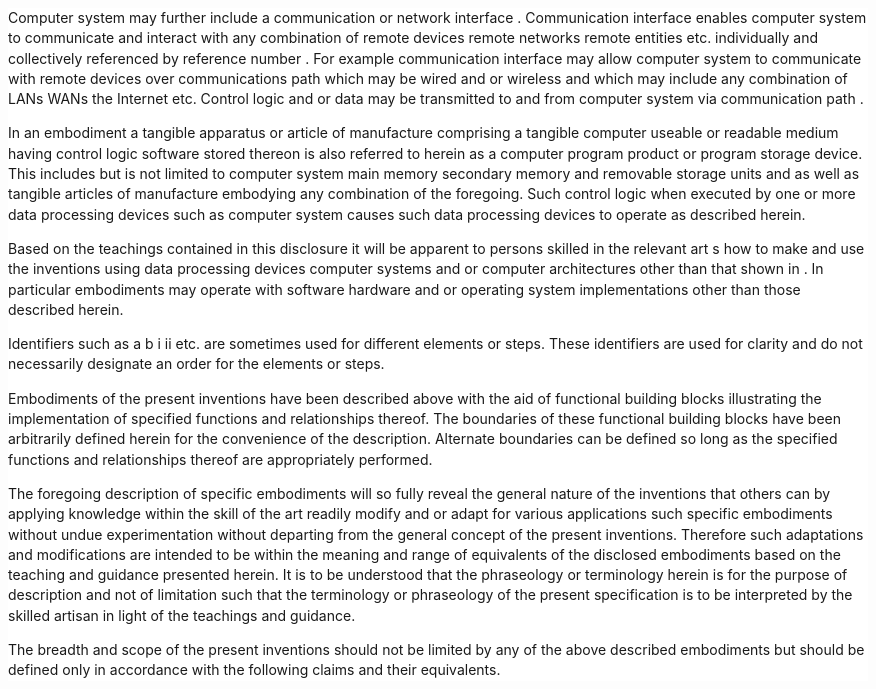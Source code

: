 Computer system may further include a communication or network interface . Communication interface enables computer system to communicate and interact with any combination of remote devices remote networks remote entities etc. individually and collectively referenced by reference number . For example communication interface may allow computer system to communicate with remote devices over communications path which may be wired and or wireless and which may include any combination of LANs WANs the Internet etc. Control logic and or data may be transmitted to and from computer system via communication path .

In an embodiment a tangible apparatus or article of manufacture comprising a tangible computer useable or readable medium having control logic software stored thereon is also referred to herein as a computer program product or program storage device. This includes but is not limited to computer system main memory secondary memory and removable storage units and as well as tangible articles of manufacture embodying any combination of the foregoing. Such control logic when executed by one or more data processing devices such as computer system causes such data processing devices to operate as described herein.

Based on the teachings contained in this disclosure it will be apparent to persons skilled in the relevant art s how to make and use the inventions using data processing devices computer systems and or computer architectures other than that shown in . In particular embodiments may operate with software hardware and or operating system implementations other than those described herein.

Identifiers such as a b i ii etc. are sometimes used for different elements or steps. These identifiers are used for clarity and do not necessarily designate an order for the elements or steps.

Embodiments of the present inventions have been described above with the aid of functional building blocks illustrating the implementation of specified functions and relationships thereof. The boundaries of these functional building blocks have been arbitrarily defined herein for the convenience of the description. Alternate boundaries can be defined so long as the specified functions and relationships thereof are appropriately performed.

The foregoing description of specific embodiments will so fully reveal the general nature of the inventions that others can by applying knowledge within the skill of the art readily modify and or adapt for various applications such specific embodiments without undue experimentation without departing from the general concept of the present inventions. Therefore such adaptations and modifications are intended to be within the meaning and range of equivalents of the disclosed embodiments based on the teaching and guidance presented herein. It is to be understood that the phraseology or terminology herein is for the purpose of description and not of limitation such that the terminology or phraseology of the present specification is to be interpreted by the skilled artisan in light of the teachings and guidance.

The breadth and scope of the present inventions should not be limited by any of the above described embodiments but should be defined only in accordance with the following claims and their equivalents.

